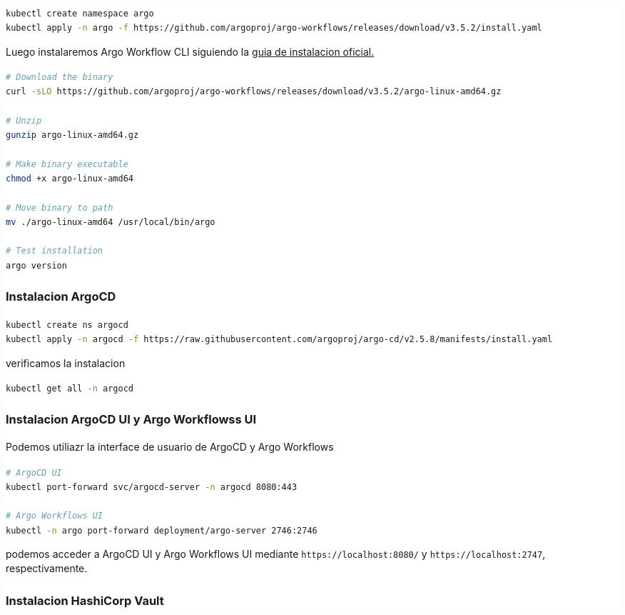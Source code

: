 ```sh
kubectl create namespace argo
kubectl apply -n argo -f https://github.com/argoproj/argo-workflows/releases/download/v3.5.2/install.yaml
```

Luego instalaremos Argo Workflow CLI siguiendo la [guia de instalacion oficial.](https://github.com/argoproj/argo-workflows/releases/)

```sh
# Download the binary
curl -sLO https://github.com/argoproj/argo-workflows/releases/download/v3.5.2/argo-linux-amd64.gz

# Unzip
gunzip argo-linux-amd64.gz

# Make binary executable
chmod +x argo-linux-amd64

# Move binary to path
mv ./argo-linux-amd64 /usr/local/bin/argo

# Test installation
argo version
```

### Instalacion ArgoCD

```sh
kubectl create ns argocd
kubectl apply -n argocd -f https://raw.githubusercontent.com/argoproj/argo-cd/v2.5.8/manifests/install.yaml
```

verificamos la instalacion

```sh
kubectl get all -n argocd
```

### Instalacion ArgoCD UI y Argo Workflowss UI

Podemos utiliazr la interface de usuario de ArgoCD y Argo Workflows

```sh
# ArgoCD UI
kubectl port-forward svc/argocd-server -n argocd 8080:443

# Argo Workflows UI
kubectl -n argo port-forward deployment/argo-server 2746:2746
```

podemos acceder a ArgoCD UI y Argo Workflows UI mediante `https://localhost:8080/` y `https://localhost:2747`, respectivamente.

### Instalacion HashiCorp Vault
